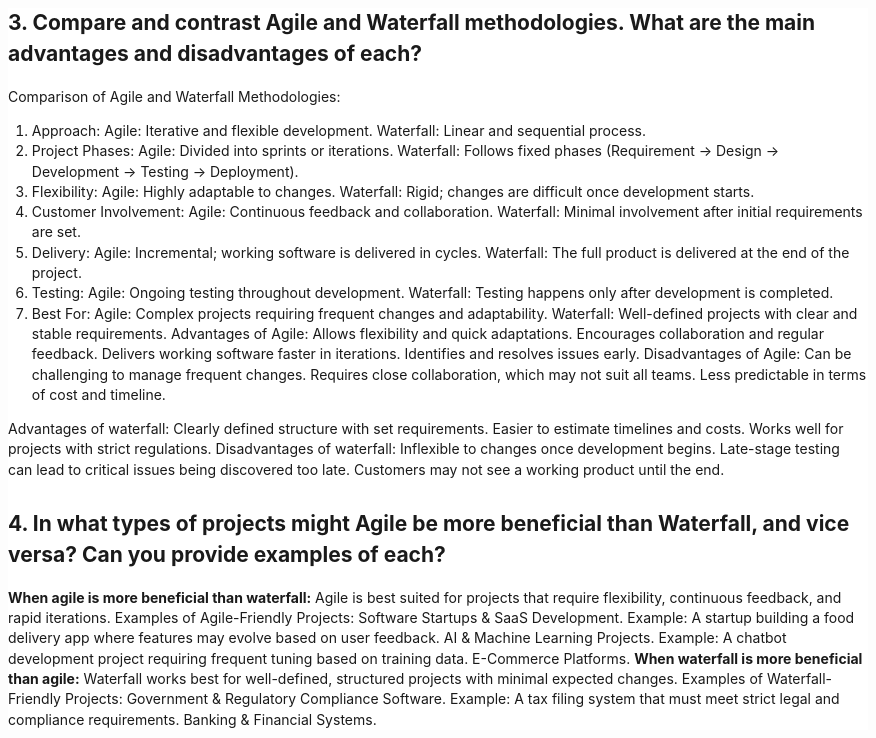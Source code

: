 ## 3. Compare and contrast Agile and Waterfall methodologies. What are the main advantages and disadvantages of each?
Comparison of Agile and Waterfall Methodologies:
1. Approach:
Agile: Iterative and flexible development.
Waterfall: Linear and sequential process.
2. Project Phases:
Agile: Divided into sprints or iterations.
Waterfall: Follows fixed phases (Requirement → Design → Development → Testing → Deployment).
3. Flexibility:
Agile: Highly adaptable to changes.
Waterfall: Rigid; changes are difficult once development starts.
4. Customer Involvement:
Agile: Continuous feedback and collaboration.
Waterfall: Minimal involvement after initial requirements are set.
5. Delivery:
Agile: Incremental; working software is delivered in cycles.
Waterfall: The full product is delivered at the end of the project.
6. Testing:
Agile: Ongoing testing throughout development.
Waterfall: Testing happens only after development is completed.
7. Best For:
Agile: Complex projects requiring frequent changes and adaptability.
Waterfall: Well-defined projects with clear and stable requirements.
 Advantages of Agile:
Allows flexibility and quick adaptations.
Encourages collaboration and regular feedback.
Delivers working software faster in iterations.
Identifies and resolves issues early.
Disadvantages of Agile:
Can be challenging to manage frequent changes.
Requires close collaboration, which may not suit all teams.
Less predictable in terms of cost and timeline.

Advantages of waterfall:
Clearly defined structure with set requirements.
Easier to estimate timelines and costs.
Works well for projects with strict regulations.
Disadvantages of waterfall:
Inflexible to changes once development begins.
Late-stage testing can lead to critical issues being discovered too late.
Customers may not see a working product until the end.

## 4. In what types of projects might Agile be more beneficial than Waterfall, and vice versa? Can you provide examples of each?
**When agile is more beneficial than waterfall:**
Agile is best suited for projects that require flexibility, continuous feedback, and rapid iterations.
Examples of Agile-Friendly Projects:
Software Startups & SaaS Development.
Example: A startup building a food delivery app where features may evolve based on user feedback.
AI & Machine Learning Projects.
Example: A chatbot development project requiring frequent tuning based on training data.
E-Commerce Platforms.
**When waterfall is more beneficial than agile:**
Waterfall works best for well-defined, structured projects with minimal expected changes.
Examples of Waterfall-Friendly Projects:
Government & Regulatory Compliance Software.
Example: A tax filing system that must meet strict legal and compliance requirements.
Banking & Financial Systems.